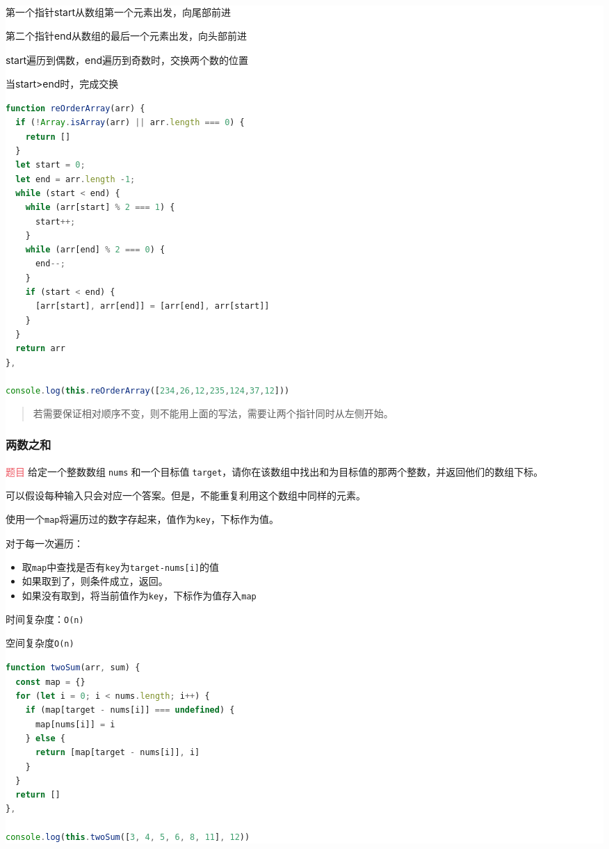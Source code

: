 第一个指针start从数组第一个元素出发，向尾部前进

第二个指针end从数组的最后一个元素出发，向头部前进

start遍历到偶数，end遍历到奇数时，交换两个数的位置

当start>end时，完成交换

```javascript
function reOrderArray(arr) {
  if (!Array.isArray(arr) || arr.length === 0) {
    return []
  }
  let start = 0;
  let end = arr.length -1;
  while (start < end) {
    while (arr[start] % 2 === 1) {
      start++;
    }
    while (arr[end] % 2 === 0) {
      end--;
    }
    if (start < end) {
      [arr[start], arr[end]] = [arr[end], arr[start]]
    }
  }
  return arr
},

console.log(this.reOrderArray([234,26,12,235,124,37,12]))
```

> 若需要保证相对顺序不变，则不能用上面的写法，需要让两个指针同时从左侧开始。



### 两数之和

<span style="color: #ed5a65">题目</span> 给定一个整数数组 `nums` 和一个目标值 `target`，请你在该数组中找出和为目标值的那两个整数，并返回他们的数组下标。

可以假设每种输入只会对应一个答案。但是，不能重复利用这个数组中同样的元素。



使用一个`map`将遍历过的数字存起来，值作为`key`，下标作为值。

对于每一次遍历：

- 取`map`中查找是否有`key`为`target-nums[i]`的值
- 如果取到了，则条件成立，返回。
- 如果没有取到，将当前值作为`key`，下标作为值存入`map`

时间复杂度：`O(n)`

空间复杂度`O(n)`

```javascript
function twoSum(arr, sum) {
  const map = {}
  for (let i = 0; i < nums.length; i++) {
    if (map[target - nums[i]] === undefined) {
      map[nums[i]] = i
    } else {
      return [map[target - nums[i]], i]
    }
  }
  return []
},

console.log(this.twoSum([3, 4, 5, 6, 8, 11], 12))
```